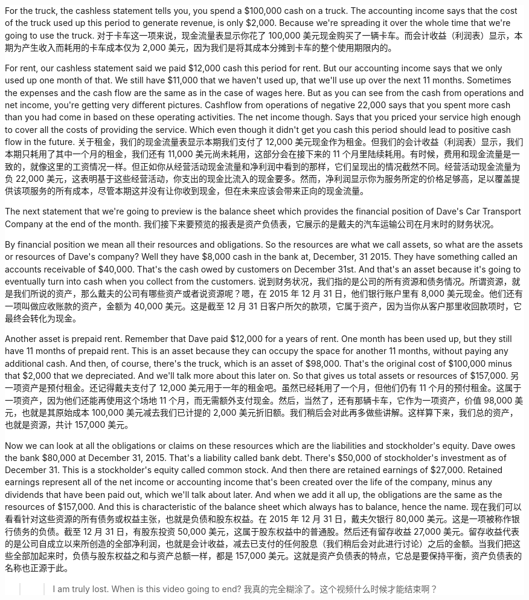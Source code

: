 For the truck, the cashless statement tells you, you spend a $100,000 cash on a truck. The accounting income says that the cost of the truck used up this period to generate revenue, is only $2,000. Because we're spreading it over the whole time that we're going to use the truck. 
对于卡车这一项来说，现金流量表显示你花了 100,000 美元现金购买了一辆卡车。而会计收益（利润表）显示，本期为产生收入而耗用的卡车成本仅为 2,000 美元，因为我们是将其成本分摊到卡车的整个使用期限内的。

For rent, our cashless statement said we paid $12,000 cash this period for rent. But our accounting income says that we only used up one month of that. We still have $11,000 that we haven't used up, that we'll use up over the next 11 months. Sometimes the expenses and the cash flow are the same as in the case of wages here. But as you can see from the cash from operations and net income, you're getting very different pictures. Cashflow from operations of negative 22,000 says that you spent more cash than you had come in based on these operating activities. The net income though. Says that you priced your service high enough to cover all the costs of providing the service. Which even though it didn't get you cash this period should lead to positive cash flow in the future. 
关于租金，我们的现金流量表显示本期我们支付了 12,000 美元现金作为租金。但我们的会计收益（利润表）显示，我们本期只耗用了其中一个月的租金，我们还有 11,000 美元尚未耗用，这部分会在接下来的 11 个月里陆续耗用。有时候，费用和现金流量是一致的，就像这里的工资情况一样。但正如你从经营活动现金流量和净利润中看到的那样，它们呈现出的情况截然不同。经营活动现金流量为负 22,000 美元，这表明基于这些经营活动，你支出的现金比流入的现金要多。然而，净利润显示你为服务所定的价格足够高，足以覆盖提供该项服务的所有成本，尽管本期这并没有让你收到现金，但在未来应该会带来正向的现金流量。

The next statement that we're going to preview is the balance sheet which provides the financial position of Dave's Car Transport Company at the end of the month. 
我们接下来要预览的报表是资产负债表，它展示的是戴夫的汽车运输公司在月末时的财务状况。

By financial position we mean all their resources and obligations. So the resources are what we call assets, so what are the assets or resources of Dave's company? Well they have $8,000 cash in the bank at, December, 31 2015. They have something called an accounts receivable of $40,000. That's the cash owed by customers on December 31st. And that's an asset because it's going to eventually turn into cash when you collect from the customers. 
说到财务状况，我们指的是公司的所有资源和债务情况。所谓资源，就是我们所说的资产，那么戴夫的公司有哪些资产或者说资源呢？嗯，在 2015 年 12 月 31 日，他们银行账户里有 8,000 美元现金。他们还有一项叫做应收账款的资产，金额为 40,000 美元。这是截至 12 月 31 日客户所欠的款项，它属于资产，因为当你从客户那里收回款项时，它最终会转化为现金。

Another asset is prepaid rent. Remember that Dave paid $12,000 for a years of rent. One month has been used up, but they still have 11 months of prepaid rent. This is an asset because they can occupy the space for another 11 months, without paying any additional cash. And then, of course, there's the truck, which is an asset of $98,000. That's the original cost of $100,000 minus that $2,000 that we depreciated. And we'll talk more about this later on. So that gives us total assets or resources of $157,000. 
另一项资产是预付租金。还记得戴夫支付了 12,000 美元用于一年的租金吧。虽然已经耗用了一个月，但他们仍有 11 个月的预付租金。这属于一项资产，因为他们还能再使用这个场地 11 个月，而无需额外支付现金。然后，当然了，还有那辆卡车，它作为一项资产，价值 98,000 美元，也就是其原始成本 100,000 美元减去我们已计提的 2,000 美元折旧额。我们稍后会对此再多做些讲解。这样算下来，我们总的资产，也就是资源，共计 157,000 美元。

Now we can look at all the obligations or claims on these resources which are the liabilities and stockholder's equity. Dave owes the bank $80,000 at December 31, 2015. That's a liability called bank debt. There's $50,000 of stockholder's investment as of December 31. This is a stockholder's equity called common stock. And then there are retained earnings of $27,000. Retained earnings represent all of the net income or accounting income that's been created over the life of the company, minus any dividends that have been paid out, which we'll talk about later. And when we add it all up, the obligations are the same as the resources of $157,000. And this is characteristic of the balance sheet which always has to balance, hence the name. 
现在我们可以看看针对这些资源的所有债务或权益主张，也就是负债和股东权益。在 2015 年 12 月 31 日，戴夫欠银行 80,000 美元。这是一项被称作银行债务的负债。截至 12 月 31 日，有股东投资 50,000 美元，这属于股东权益中的普通股。然后还有留存收益 27,000 美元。留存收益代表的是公司自成立以来所创造的全部净利润，也就是会计收益，减去已支付的任何股息（我们稍后会对此进行讨论）之后的金额。当我们把这些全部加起来时，负债与股东权益之和与资产总额一样，都是 157,000 美元。这就是资产负债表的特点，它总是要保持平衡，资产负债表的名称也正源于此。

>> I am truly lost. When is this video going to end? 
我真的完全糊涂了。这个视频什么时候才能结束啊？
